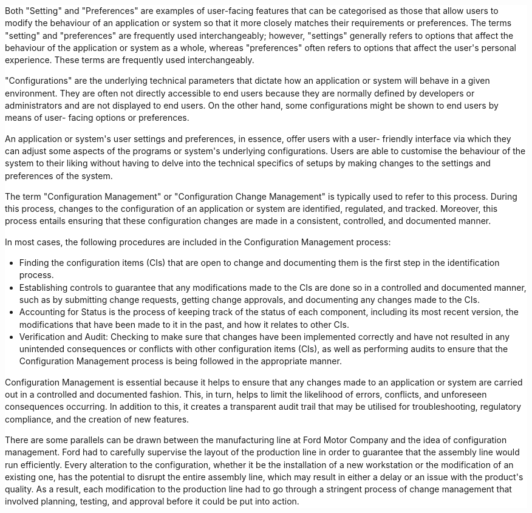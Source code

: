   Both "Setting" and "Preferences" are examples of user-facing features that can be categorised as 
those that allow users to modify the behaviour of an application or system so that it more closely 
matches their requirements or preferences. The terms "setting" and "preferences" are frequently 
used interchangeably; however, "settings" generally refers to options that affect the behaviour of 
the application or system as a whole, whereas "preferences" often refers to options that affect the 
user's personal experience. These terms are frequently used interchangeably.
  
  "Configurations" are the underlying technical parameters that dictate how an application or 
system will behave in a given environment. They are often not directly accessible to end users 
because they are normally defined by developers or administrators and are not displayed to end 
users. On the other hand, some configurations might be shown to end users by means of user-
facing options or preferences.
  
  An application or system's user settings and preferences, in essence, offer users with a user-
friendly interface via which they can adjust some aspects of the programs or system's underlying 
configurations. Users are able to customise the behaviour of the system to their liking without 
having to delve into the technical specifics of setups by making changes to the settings and 
preferences of the system.
  
  The term "Configuration Management" or "Configuration Change Management" is typically used 
to refer to this process. During this process, changes to the configuration of an application or 
system are identified, regulated, and tracked. Moreover, this process entails ensuring that these 
configuration changes are made in a consistent, controlled, and documented manner.
  
  In most cases, the following procedures are included in the Configuration Management process:
-	Finding the configuration items (CIs) that are open to change and documenting them is 
the first step in the identification process.
-	Establishing controls to guarantee that any modifications made to the CIs are done so in 
a controlled and documented manner, such as by submitting change requests, getting 
change approvals, and documenting any changes made to the CIs.
-	Accounting for Status is the process of keeping track of the status of each component, 
including its most recent version, the modifications that have been made to it in the past, 
and how it relates to other CIs.
-	Verification and Audit: Checking to make sure that changes have been implemented 
correctly and have not resulted in any unintended consequences or conflicts with other 
configuration items (CIs), as well as performing audits to ensure that the Configuration 
Management process is being followed in the appropriate manner.
  
  Configuration Management is essential because it helps to ensure that any changes made to an 
application or system are carried out in a controlled and documented fashion. This, in turn, helps to 
limit the likelihood of errors, conflicts, and unforeseen consequences occurring. In addition to this, 
it creates a transparent audit trail that may be utilised for troubleshooting, regulatory compliance, 
and the creation of new features.
  
  There are some parallels can be drawn between the manufacturing line at Ford Motor Company 
and the idea of configuration management. Ford had to carefully supervise the layout of the 
production line in order to guarantee that the assembly line would run efficiently. Every alteration 
to the configuration, whether it be the installation of a new workstation or the modification of an 
existing one, has the potential to disrupt the entire assembly line, which may result in either a delay 
or an issue with the product's quality. As a result, each modification to the production line had to 
go through a stringent process of change management that involved planning, testing, and approval 
before it could be put into action.
  